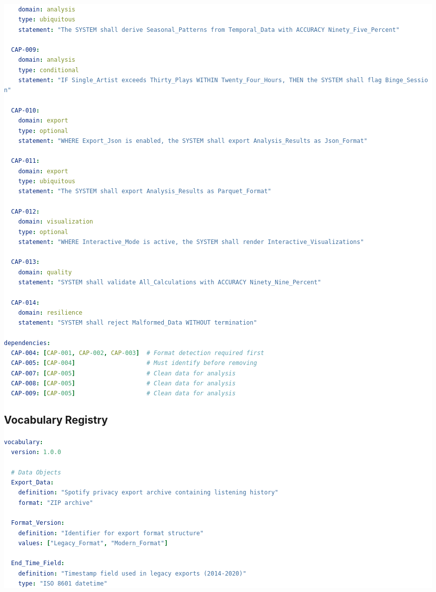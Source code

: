 ```yaml
    domain: analysis
    type: ubiquitous
    statement: "The SYSTEM shall derive Seasonal_Patterns from Temporal_Data with ACCURACY Ninety_Five_Percent"

  CAP-009:
    domain: analysis
    type: conditional
    statement: "IF Single_Artist exceeds Thirty_Plays WITHIN Twenty_Four_Hours, THEN the SYSTEM shall flag Binge_Session"

  CAP-010:
    domain: export
    type: optional
    statement: "WHERE Export_Json is enabled, the SYSTEM shall export Analysis_Results as Json_Format"

  CAP-011:
    domain: export
    type: ubiquitous
    statement: "The SYSTEM shall export Analysis_Results as Parquet_Format"

  CAP-012:
    domain: visualization
    type: optional
    statement: "WHERE Interactive_Mode is active, the SYSTEM shall render Interactive_Visualizations"

  CAP-013:
    domain: quality
    statement: "SYSTEM shall validate All_Calculations with ACCURACY Ninety_Nine_Percent"

  CAP-014:
    domain: resilience
    statement: "SYSTEM shall reject Malformed_Data WITHOUT termination"

dependencies:
  CAP-004: [CAP-001, CAP-002, CAP-003]  # Format detection required first
  CAP-005: [CAP-004]                    # Must identify before removing
  CAP-007: [CAP-005]                    # Clean data for analysis
  CAP-008: [CAP-005]                    # Clean data for analysis
  CAP-009: [CAP-005]                    # Clean data for analysis
```

## Vocabulary Registry

```yaml
vocabulary:
  version: 1.0.0

  # Data Objects
  Export_Data:
    definition: "Spotify privacy export archive containing listening history"
    format: "ZIP archive"

  Format_Version:
    definition: "Identifier for export format structure"
    values: ["Legacy_Format", "Modern_Format"]

  End_Time_Field:
    definition: "Timestamp field used in legacy exports (2014-2020)"
    type: "ISO 8601 datetime"

```